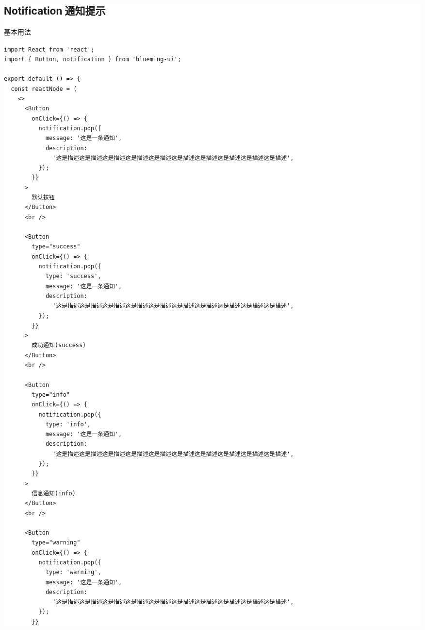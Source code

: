 ## Notification 通知提示

基本用法

```tsx
import React from 'react';
import { Button, notification } from 'blueming-ui';

export default () => {
  const reactNode = (
    <>
      <Button
        onClick={() => {
          notification.pop({
            message: '这是一条通知',
            description:
              '这是描述这是描述这是描述这是描述这是描述这是描述这是描述这是描述这是描述这是描述',
          });
        }}
      >
        默认按钮
      </Button>
      <br />

      <Button
        type="success"
        onClick={() => {
          notification.pop({
            type: 'success',
            message: '这是一条通知',
            description:
              '这是描述这是描述这是描述这是描述这是描述这是描述这是描述这是描述这是描述这是描述',
          });
        }}
      >
        成功通知(success)
      </Button>
      <br />

      <Button
        type="info"
        onClick={() => {
          notification.pop({
            type: 'info',
            message: '这是一条通知',
            description:
              '这是描述这是描述这是描述这是描述这是描述这是描述这是描述这是描述这是描述这是描述',
          });
        }}
      >
        信息通知(info)
      </Button>
      <br />

      <Button
        type="warning"
        onClick={() => {
          notification.pop({
            type: 'warning',
            message: '这是一条通知',
            description:
              '这是描述这是描述这是描述这是描述这是描述这是描述这是描述这是描述这是描述这是描述',
          });
        }}
```